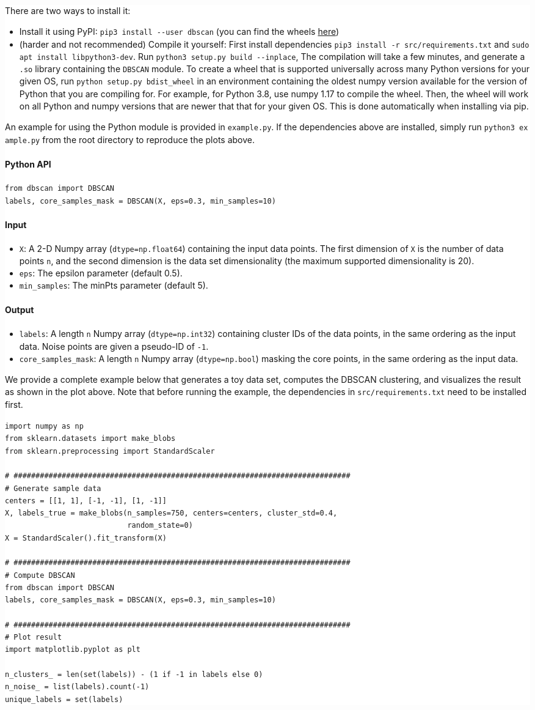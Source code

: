 There are two ways to install it:

* Install it using PyPI: ``pip3 install --user dbscan`` (you can find the wheels [here](https://pypi.org/project/dbscan/#files))
* (harder and not recommended) Compile it yourself: First install dependencies ``pip3 install -r src/requirements.txt`` and ``sudo apt install libpython3-dev``. Run ``python3 setup.py build --inplace``, The compilation will take a few minutes, and generate a ``.so`` library containing the ``DBSCAN`` module.
To create a wheel that is supported universally across many Python versions for your given OS, run ``python setup.py bdist_wheel`` in an environment containing the oldest numpy version available for the version of Python that you are compiling for. For example, for Python 3.8, use numpy 1.17 to compile the wheel. Then, the wheel will work on all Python and numpy versions that are newer that that for your given OS. This is done automatically when installing via pip.

An example for using the Python module is provided in ``example.py``. If the dependencies above are installed, simply run ``python3 example.py`` from the root directory to reproduce the plots above.

#### Python API

```
from dbscan import DBSCAN
labels, core_samples_mask = DBSCAN(X, eps=0.3, min_samples=10)
```

#### Input

* ``X``: A 2-D Numpy array (``dtype=np.float64``) containing the input data points. The first dimension of ``X`` is the number of data points ``n``, and the second dimension is the data set dimensionality (the maximum supported dimensionality is 20).
* ``eps``: The epsilon parameter (default 0.5).
* ``min_samples``: The minPts parameter (default 5).

#### Output

* ``labels``: A length ``n`` Numpy array (``dtype=np.int32``) containing cluster IDs of the data points, in the same ordering as the input data. Noise points are given a pseudo-ID of ``-1``.
* ``core_samples_mask``: A length ``n`` Numpy array (``dtype=np.bool``) masking the core points, in the same ordering as the input data.

We provide a complete example below that generates a toy data set, computes the DBSCAN clustering, and visualizes the result as shown in the plot above. Note that before running the example, the dependencies in ``src/requirements.txt`` need to be installed first.

```
import numpy as np
from sklearn.datasets import make_blobs
from sklearn.preprocessing import StandardScaler

# #############################################################################
# Generate sample data
centers = [[1, 1], [-1, -1], [1, -1]]
X, labels_true = make_blobs(n_samples=750, centers=centers, cluster_std=0.4,
                            random_state=0)
X = StandardScaler().fit_transform(X)

# #############################################################################
# Compute DBSCAN
from dbscan import DBSCAN
labels, core_samples_mask = DBSCAN(X, eps=0.3, min_samples=10)

# #############################################################################
# Plot result
import matplotlib.pyplot as plt

n_clusters_ = len(set(labels)) - (1 if -1 in labels else 0)
n_noise_ = list(labels).count(-1)
unique_labels = set(labels)
```